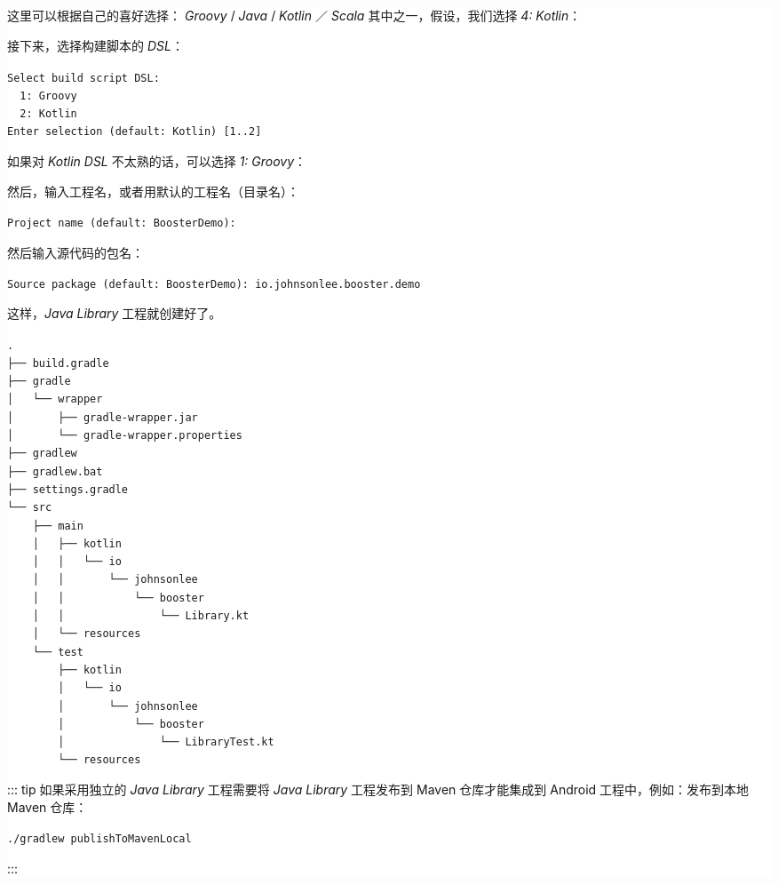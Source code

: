 这里可以根据自己的喜好选择： *Groovy* / *Java* / *Kotlin* ／ *Scala* 其中之一，假设，我们选择 *4: Kotlin*：

接下来，选择构建脚本的 *DSL*：

```
Select build script DSL:
  1: Groovy
  2: Kotlin
Enter selection (default: Kotlin) [1..2]
```

如果对 *Kotlin DSL* 不太熟的话，可以选择 *1: Groovy*：

然后，输入工程名，或者用默认的工程名（目录名）：

```
Project name (default: BoosterDemo):
```

然后输入源代码的包名：

```
Source package (default: BoosterDemo): io.johnsonlee.booster.demo
```

这样，*Java Library* 工程就创建好了。

```
.
├── build.gradle
├── gradle
│   └── wrapper
│       ├── gradle-wrapper.jar
│       └── gradle-wrapper.properties
├── gradlew
├── gradlew.bat
├── settings.gradle
└── src
    ├── main
    │   ├── kotlin
    │   │   └── io
    │   │       └── johnsonlee
    │   │           └── booster
    │   │               └── Library.kt
    │   └── resources
    └── test
        ├── kotlin
        │   └── io
        │       └── johnsonlee
        │           └── booster
        │               └── LibraryTest.kt
        └── resources
```

::: tip
如果采用独立的 *Java Library* 工程需要将 *Java Library* 工程发布到 Maven 仓库才能集成到 Android 工程中，例如：发布到本地 Maven 仓库：

```bash
./gradlew publishToMavenLocal
```
:::
